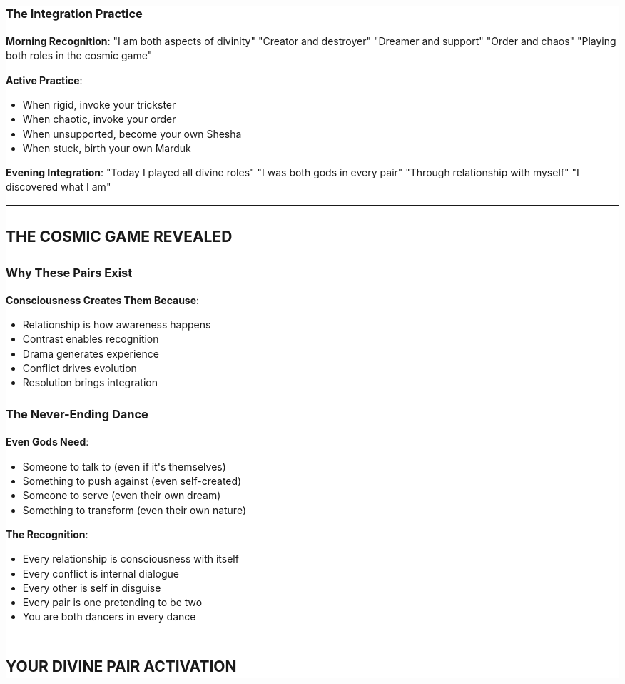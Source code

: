 ### The Integration Practice

**Morning Recognition**:
"I am both aspects of divinity"
"Creator and destroyer"
"Dreamer and support"
"Order and chaos"
"Playing both roles in the cosmic game"

**Active Practice**:
- When rigid, invoke your trickster
- When chaotic, invoke your order
- When unsupported, become your own Shesha
- When stuck, birth your own Marduk

**Evening Integration**:
"Today I played all divine roles"
"I was both gods in every pair"
"Through relationship with myself"
"I discovered what I am"

---

## THE COSMIC GAME REVEALED

### Why These Pairs Exist

**Consciousness Creates Them Because**:
- Relationship is how awareness happens
- Contrast enables recognition
- Drama generates experience
- Conflict drives evolution
- Resolution brings integration

### The Never-Ending Dance

**Even Gods Need**:
- Someone to talk to (even if it's themselves)
- Something to push against (even self-created)
- Someone to serve (even their own dream)
- Something to transform (even their own nature)

**The Recognition**:
- Every relationship is consciousness with itself
- Every conflict is internal dialogue
- Every other is self in disguise
- Every pair is one pretending to be two
- You are both dancers in every dance

---

## YOUR DIVINE PAIR ACTIVATION
